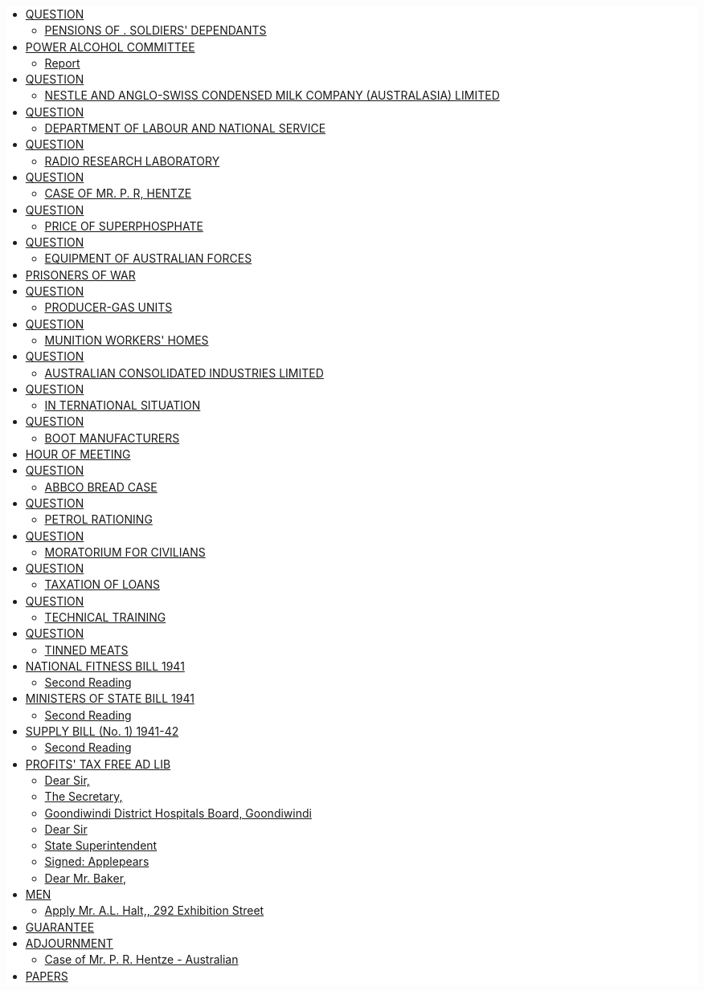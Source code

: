 

* [QUESTION](#debate-0)
    * [PENSIONS OF . SOLDIERS' DEPENDANTS](#subdebate-0-0)
* [POWER ALCOHOL COMMITTEE](#debate-1)
    * [Report](#subdebate-1-0)
* [QUESTION](#debate-2)
    * [NESTLE AND ANGLO-SWISS CONDENSED MILK COMPANY (AUSTRALASIA) LIMITED](#subdebate-2-0)
* [QUESTION](#debate-3)
    * [DEPARTMENT OF LABOUR AND NATIONAL SERVICE](#subdebate-3-0)
* [QUESTION](#debate-4)
    * [RADIO RESEARCH LABORATORY](#subdebate-4-0)
* [QUESTION](#debate-5)
    * [CASE OF MR. P. R, HENTZE](#subdebate-5-0)
* [QUESTION](#debate-6)
    * [PRICE OF SUPERPHOSPHATE](#subdebate-6-0)
* [QUESTION](#debate-7)
    * [EQUIPMENT OF AUSTRALIAN FORCES](#subdebate-7-0)
* [PRISONERS OF WAR](#debate-8)
* [QUESTION](#debate-9)
    * [PRODUCER-GAS UNITS](#subdebate-9-0)
* [QUESTION](#debate-10)
    * [MUNITION WORKERS' HOMES](#subdebate-10-0)
* [QUESTION](#debate-11)
    * [AUSTRALIAN CONSOLIDATED INDUSTRIES LIMITED](#subdebate-11-0)
* [QUESTION](#debate-12)
    * [IN TERNATIONAL SITUATION](#subdebate-12-0)
* [QUESTION](#debate-13)
    * [BOOT MANUFACTURERS](#subdebate-13-0)
* [HOUR OF MEETING](#debate-14)
* [QUESTION](#debate-15)
    * [ABBCO BREAD CASE](#subdebate-15-0)
* [QUESTION](#debate-16)
    * [PETROL RATIONING](#subdebate-16-0)
* [QUESTION](#debate-17)
    * [MORATORIUM FOR CIVILIANS](#subdebate-17-0)
* [QUESTION](#debate-18)
    * [TAXATION OF LOANS](#subdebate-18-0)
* [QUESTION](#debate-19)
    * [TECHNICAL TRAINING](#subdebate-19-0)
* [QUESTION](#debate-20)
    * [TINNED MEATS](#subdebate-20-0)
* [NATIONAL FITNESS BILL 1941](#debate-21)
    * [Second Reading](#subdebate-21-0)
* [MINISTERS OF STATE BILL 1941](#debate-22)
    * [Second Reading](#subdebate-22-0)
* [SUPPLY BILL (No. 1) 1941-42](#debate-23)
    * [Second Reading](#subdebate-23-0)
* [PROFITS' TAX FREE AD LIB](#debate-24)
    * [Dear Sir,](#subdebate-24-0)
    * [The Secretary,](#subdebate-24-2)
    * [Goondiwindi District Hospitals Board, Goondiwindi](#subdebate-24-4)
    * [Dear Sir](#subdebate-24-6)
    * [State Superintendent](#subdebate-24-8)
    * [Signed: Applepears](#subdebate-24-10)
    * [Dear Mr. Baker,](#subdebate-24-12)
* [MEN](#debate-25)
    * [Apply Mr. A.L. Halt,, 292 Exhibition Street](#subdebate-25-0)
* [GUARANTEE](#debate-26)
* [ADJOURNMENT](#debate-27)
    * [Case of Mr. P. R. Hentze - Australian](#subdebate-27-0)
* [PAPERS](#debate-28)

